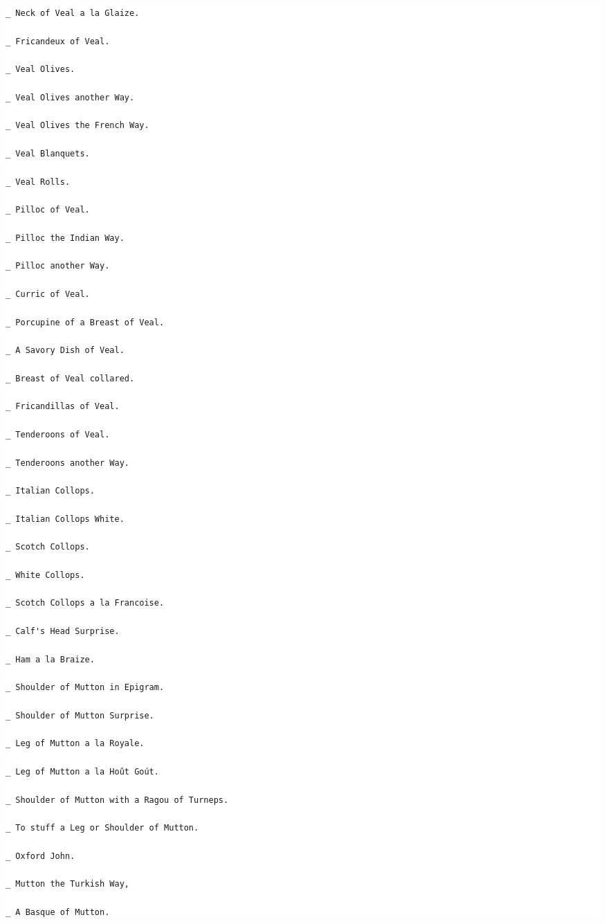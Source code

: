     _ Neck of Veal a la Glaize.

    _ Fricandeux of Veal.

    _ Veal Olives.

    _ Veal Olives another Way.

    _ Veal Olives the French Way.

    _ Veal Blanquets.

    _ Veal Rolls.

    _ Pilloc of Veal.

    _ Pilloc the Indian Way.

    _ Pilloc another Way.

    _ Curric of Veal.

    _ Porcupine of a Breast of Veal.

    _ A Savory Dish of Veal.

    _ Breast of Veal collared.

    _ Fricandillas of Veal.

    _ Tenderoons of Veal.

    _ Tenderoons another Way.

    _ Italian Collops.

    _ Italian Collops White.

    _ Scotch Collops.

    _ White Collops.

    _ Scotch Collops a la Francoise.

    _ Calf's Head Surprise.

    _ Ham a la Braize.

    _ Shoulder of Mutton in Epigram.

    _ Shoulder of Mutton Surprise.

    _ Leg of Mutton a la Royale.

    _ Leg of Mutton a la Hoût Goút.

    _ Shoulder of Mutton with a Ragou of Turneps.

    _ To stuff a Leg or Shoulder of Mutton.

    _ Oxford John.

    _ Mutton the Turkish Way,

    _ A Basque of Mutton.
